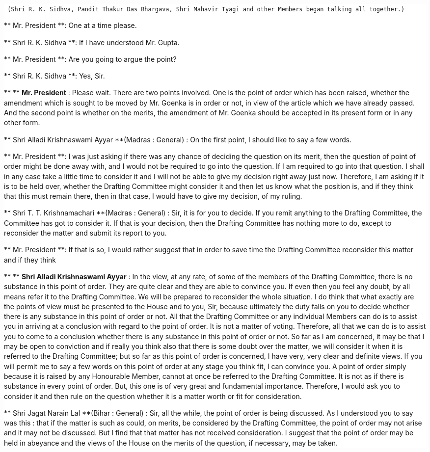      (Shri R. K. Sidhva, Pandit Thakur Das Bhargava, Shri Mahavir Tyagi and other Members began talking all together.)

**     Mr. President **: One at a time please.

**     Shri R. K. Sidhva **: If I have understood Mr. Gupta.

**     Mr. President **: Are you going to argue the point?

**     Shri R. K. Sidhva **: Yes, Sir.

**    ** **Mr. President** : Please wait. There are two points involved. One is the point of order which has been raised, whether the amendment which is sought to be moved by Mr. Goenka is in order or not, in view of the article which we have already passed. And the second point is whether on the merits, the amendment of Mr. Goenka should be accepted in its present form or in any other form.

**     Shri Alladi Krishnaswami Ayyar **(Madras : General) : On the first point, I should like to say a few words.

**     Mr. President **: I was just asking if there was any chance of deciding the question on its merit, then the question of point of order might be done away with, and I would not be required to go into the question. If I am required to go into that question. I shall in any case take a little time to consider it and I will not be able to give my decision right away just now. Therefore, I am asking if it is to be held over, whether the Drafting Committee might consider it and then let us know what the position is, and if they think that this must remain there, then in that case, I would have to give my decision, of my ruling.

**     Shri T. T. Krishnamachari **(Madras : General) : Sir, it is for you to decide. If you remit anything to the Drafting Committee, the Committee has got to consider it. If that is your decision, then the Drafting Committee has nothing more to do, except to reconsider the matter and submit its report to you.

**     Mr. President **: If that is so, I would rather suggest that in order to save time the Drafting Committee reconsider this matter and if they think

**    ** **Shri Alladi Krishnaswami Ayyar** : In the view, at any rate, of some of the members of the Drafting Committee, there is no substance in this point of order. They are quite clear and they are able to convince you. If even then you feel any doubt, by all means refer it to the Drafting Committee. We will be prepared to reconsider the whole situation. I do think that what exactly are the points of view must be presented to the House and to you, Sir, because ultimately the duty falls on you to decide whether there is any substance in this point of order or not. All that the Drafting Committee or any individual Members can do is to assist you in arriving at a conclusion with regard to the point of order. It is not a matter of voting. Therefore, all that we can do is to assist you to come to a conclusion whether there is any substance in this point of order or not. So far as I am concerned, it may be that I may be open to conviction and if really you think also that there is some doubt over the matter, we will consider it when it is referred to the Drafting Committee; but so far as this point of order is concerned, I have very, very clear and definite views. If you will permit me to say a few words on this point of order at any stage you think fit, I can convince you. A point of order simply because it is raised by any Honourable Member, cannot at once be referred to the Drafting Committee. It is not as if there is substance in every point of order. But, this one is of very great and fundamental importance. Therefore, I would ask you to consider it and then rule on the question whether it is a matter worth or fit for consideration.

**     Shri Jagat Narain Lal **(Bihar : General) : Sir, all the while, the point of order is being discussed. As I understood you to say was this : that if the matter is such as could, on merits, be considered by the Drafting Committee, the point of order may not arise and it may not be discussed. But I find that that matter has not received consideration. I suggest that the point of order may be held in abeyance and the views of the House on the merits of the question, if necessary, may be taken.
